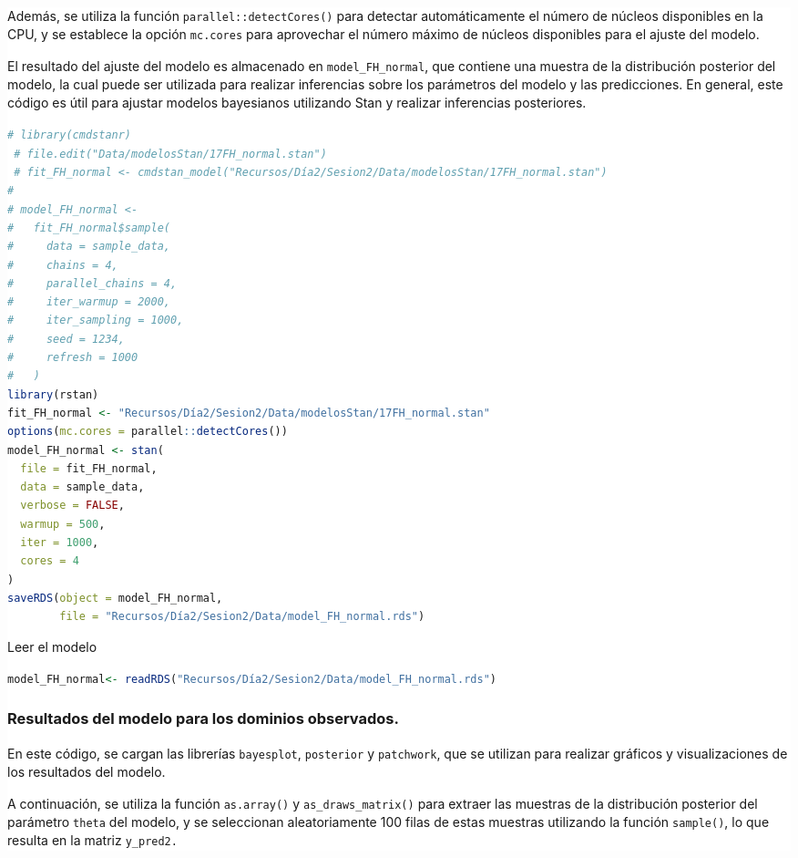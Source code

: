 Además, se utiliza la función `parallel::detectCores()` para detectar automáticamente el número de núcleos disponibles en la CPU, y se establece la opción `mc.cores` para aprovechar el número máximo de núcleos disponibles para el ajuste del modelo.

El resultado del ajuste del modelo es almacenado en `model_FH_normal`, que contiene una muestra de la distribución posterior del modelo, la cual puede ser utilizada para realizar inferencias sobre los parámetros del modelo y las predicciones. En general, este código es útil para ajustar modelos bayesianos utilizando Stan y realizar inferencias posteriores.


```r
# library(cmdstanr)
 # file.edit("Data/modelosStan/17FH_normal.stan")
 # fit_FH_normal <- cmdstan_model("Recursos/Día2/Sesion2/Data/modelosStan/17FH_normal.stan")
# 
# model_FH_normal <-
#   fit_FH_normal$sample(
#     data = sample_data,
#     chains = 4,
#     parallel_chains = 4,
#     iter_warmup = 2000,
#     iter_sampling = 1000,
#     seed = 1234,
#     refresh = 1000
#   )
library(rstan)
fit_FH_normal <- "Recursos/Día2/Sesion2/Data/modelosStan/17FH_normal.stan"
options(mc.cores = parallel::detectCores())
model_FH_normal <- stan(
  file = fit_FH_normal,  
  data = sample_data,   
  verbose = FALSE,
  warmup = 500,         
  iter = 1000,            
  cores = 4              
)
saveRDS(object = model_FH_normal,
        file = "Recursos/Día2/Sesion2/Data/model_FH_normal.rds")
```

Leer el modelo 

```r
model_FH_normal<- readRDS("Recursos/Día2/Sesion2/Data/model_FH_normal.rds")
```

### Resultados del modelo para los dominios observados. 

En este código, se cargan las librerías `bayesplot`, `posterior` y `patchwork`, que se utilizan para realizar gráficos y visualizaciones de los resultados del modelo.

A continuación, se utiliza la función `as.array()` y `as_draws_matrix()` para extraer las muestras de la distribución posterior del parámetro `theta` del modelo, y se seleccionan aleatoriamente 100 filas de estas muestras utilizando la función `sample()`, lo que resulta en la matriz `y_pred2.`
